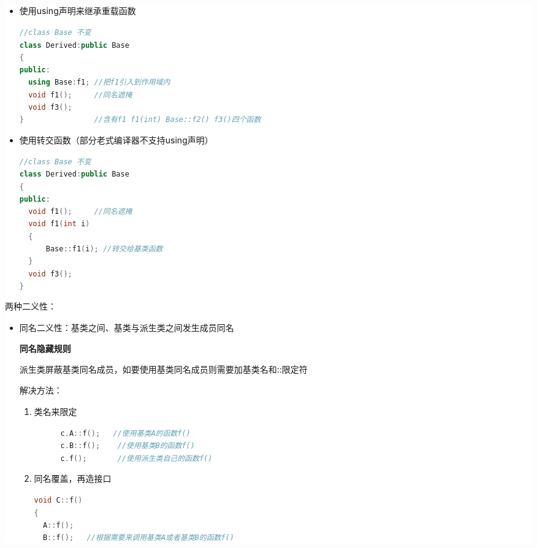



- 使用using声明来继承重载函数

  ```c++
  //class Base 不变
  class Derived:public Base
  {
  public:
    using Base:f1; //把f1引入到作用域内
    void f1();     //同名遮掩
    void f3();
  }                //含有f1 f1(int) Base::f2() f3()四个函数
  ```

- 使用转交函数（部分老式编译器不支持using声明）

  ```c++
  //class Base 不变
  class Derived:public Base
  {
  public:
    void f1();     //同名遮掩
    void f1(int i)  
    {
    	Base::f1(i); //转交给基类函数
    }
    void f3();
  }
  ```


两种二义性：

- 同名二义性：基类之间、基类与派生类之间发生成员同名

  **同名隐藏规则**

  派生类屏蔽基类同名成员，如要使用基类同名成员则需要加基类名和::限定符

  解决方法：

  1. 类名来限定

     ```c++
           c.A::f();   //使用基类A的函数f()
           c.B::f();	//使用基类B的函数f()
           c.f();		//使用派生类自己的函数f()
     ```

  2. 同名覆盖，再造接口

     ```c++
     void C::f()
     {
       A::f();
       B::f();   //根据需要来调用基类A或者基类B的函数f()
